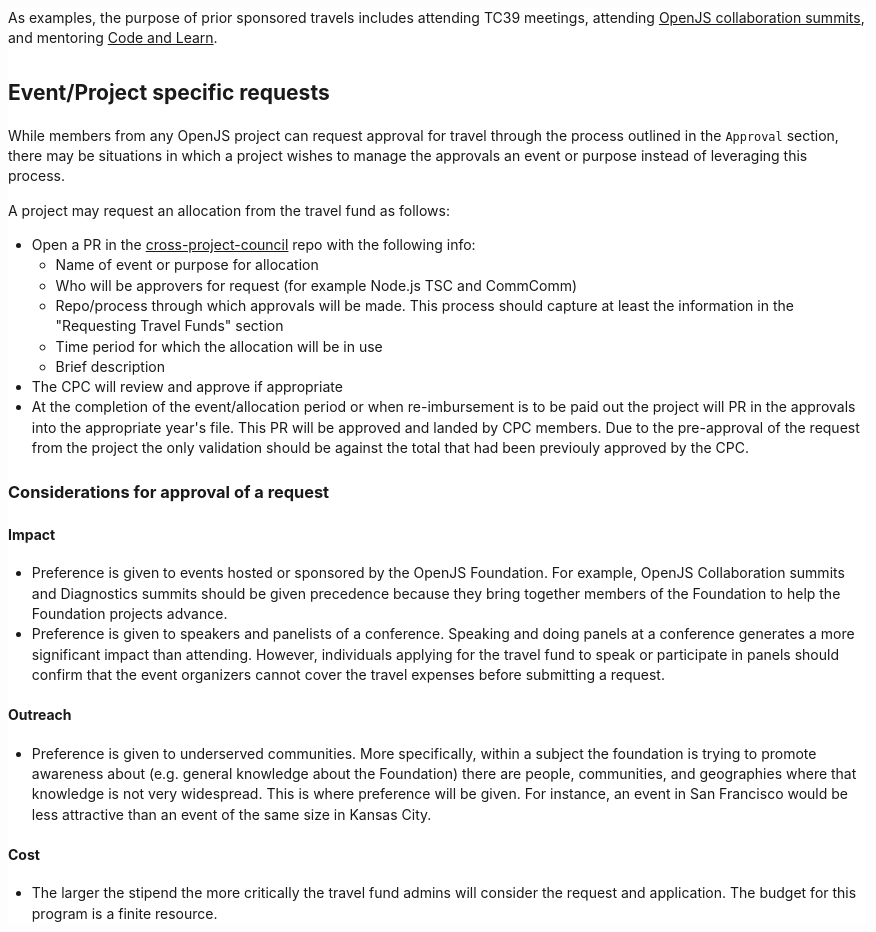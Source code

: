 As examples, the purpose of prior sponsored travels includes attending TC39 meetings,
attending [OpenJS collaboration summits](https://github.com/openjs-foundation/summit),
and mentoring [Code and Learn](https://github.com/nodejs/code-and-learn).

## Event/Project specific requests

While members from any OpenJS project can request approval for travel through
the process outlined in the `Approval` section, there may be situations in which 
a project wishes to manage the approvals an event or purpose instead of
leveraging this process.

A project may request an allocation from the travel fund as follows:

* Open a PR in the
  [cross-project-council](https://github.com/openjs-foundation/cross-project-council)
  repo with the following info:
  * Name of event or purpose for allocation
  * Who will be approvers for request (for example Node.js TSC and CommComm)
  * Repo/process through which approvals will be made. This process should capture
    at least the information in the "Requesting Travel Funds" section
  * Time period for which the allocation will be in use
  * Brief description
* The CPC will review and approve if appropriate
* At the completion of the event/allocation period or when re-imbursement
  is to be paid out the project will PR in the approvals into the
  appropriate year's file. This PR will be approved and landed by CPC
  members. Due to the pre-approval of the request from the project
  the only validation should be against the total that had been
  previouly approved by the CPC.

### Considerations for approval of a request

#### Impact

* Preference is given to events hosted or sponsored by the OpenJS Foundation. For example,
  OpenJS Collaboration summits and Diagnostics summits should be given precedence because
  they bring together members of the Foundation to help the Foundation projects advance.
* Preference is given to speakers and panelists of a conference. Speaking and doing panels
  at a conference generates a more significant impact than attending. However, individuals
  applying for the travel fund to speak or participate in panels should confirm that the
  event organizers cannot cover the travel expenses before submitting a request.

#### Outreach

* Preference is given to underserved communities. More specifically, within a subject the
  foundation is trying to promote awareness about (e.g. general knowledge about the Foundation)
  there are people, communities, and geographies where that knowledge is not very widespread.
  This is where preference will be given. For instance, an event in San Francisco would be
  less attractive than an event of the same size in Kansas City.

#### Cost

* The larger the stipend the more critically the travel fund admins will consider the request
  and application. The budget for this program is a finite resource.
